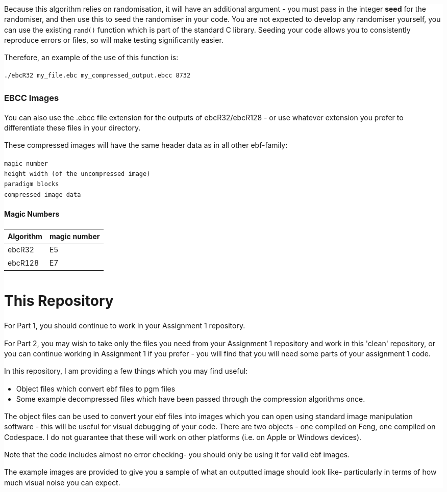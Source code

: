 Because this algorithm relies on randomisation, it will have an additional argument - you must pass in the integer **seed** for the randomiser, and then use this to seed the randomiser in your code. You are not expected to develop any randomiser yourself, you can use the existing `rand()` function which is part of the standard C library. Seeding your code allows you to consistently reproduce errors or files, so will make testing significantly easier.

Therefore, an example of the use of this function is:
```
./ebcR32 my_file.ebc my_compressed_output.ebcc 8732
```

### EBCC Images

You can also use the .ebcc file extension for the outputs of ebcR32/ebcR128 - or use whatever extension you prefer to differentiate these files in your directory.

These compressed images will have the same header data as in all other ebf-family:

```
magic number
height width (of the uncompressed image)
paradigm blocks
compressed image data
```

#### Magic Numbers

| Algorithm | magic number |
|-----------|--------------|
| ebcR32    | E5           |
| ebcR128   | E7           |

# This Repository

For Part 1, you should continue to work in your Assignment 1 repository.

For Part 2, you may wish to take only the files you need from your Assignment 1 repository and work in this 'clean' repository, or you can continue working in Assignment 1 if you prefer - you will find that you will need some parts of your assignment 1 code.

In this repository, I am providing a few things which you may find useful:

 * Object files which convert ebf files to pgm files
 * Some example decompressed files which have been passed through the compression algorithms once.

The object files can be used to convert your ebf files into images which you can open using standard image manipulation software - this will be useful for visual debugging of your code. There are two objects - one compiled on Feng, one compiled on Codespace. I do not guarantee that these will work on other platforms (i.e. on Apple or Windows devices).

Note that the code includes almost no error checking- you should only be using it for valid ebf images.

The example images are provided to give you a sample of what an outputted image should look like- particularly in terms of how much visual noise you can expect.
